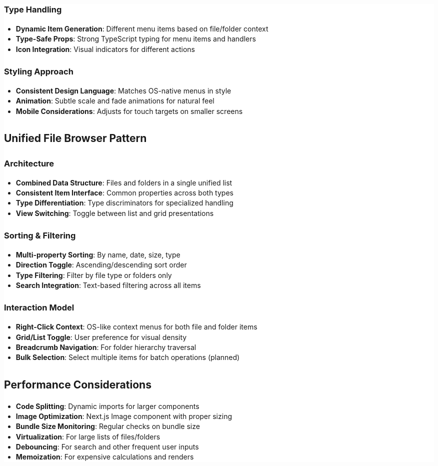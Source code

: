 ### Type Handling

- **Dynamic Item Generation**: Different menu items based on file/folder context
- **Type-Safe Props**: Strong TypeScript typing for menu items and handlers
- **Icon Integration**: Visual indicators for different actions

### Styling Approach

- **Consistent Design Language**: Matches OS-native menus in style
- **Animation**: Subtle scale and fade animations for natural feel
- **Mobile Considerations**: Adjusts for touch targets on smaller screens

## Unified File Browser Pattern

### Architecture

- **Combined Data Structure**: Files and folders in a single unified list
- **Consistent Item Interface**: Common properties across both types
- **Type Differentiation**: Type discriminators for specialized handling
- **View Switching**: Toggle between list and grid presentations

### Sorting & Filtering

- **Multi-property Sorting**: By name, date, size, type
- **Direction Toggle**: Ascending/descending sort order
- **Type Filtering**: Filter by file type or folders only
- **Search Integration**: Text-based filtering across all items

### Interaction Model

- **Right-Click Context**: OS-like context menus for both file and folder items
- **Grid/List Toggle**: User preference for visual density
- **Breadcrumb Navigation**: For folder hierarchy traversal
- **Bulk Selection**: Select multiple items for batch operations (planned)

## Performance Considerations

- **Code Splitting**: Dynamic imports for larger components
- **Image Optimization**: Next.js Image component with proper sizing
- **Bundle Size Monitoring**: Regular checks on bundle size
- **Virtualization**: For large lists of files/folders
- **Debouncing**: For search and other frequent user inputs
- **Memoization**: For expensive calculations and renders
